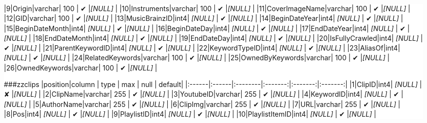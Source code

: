 |9|Origin|varchar| 100 | ✔ |*[NULL]* |
|10|Instruments|varchar| 100 | ✔ |*[NULL]* |
|11|CoverImageName|varchar| 100 | ✔ |*[NULL]* |
|12|GID|varchar| 100 | ✔ |*[NULL]* |
|13|MusicBrainzID|int4| *[NULL]* | ✔ |*[NULL]* |
|14|BeginDateYear|int4| *[NULL]* | ✔ |*[NULL]* |
|15|BeginDateMonth|int4| *[NULL]* | ✔ |*[NULL]* |
|16|BeginDateDay|int4| *[NULL]* | ✔ |*[NULL]* |
|17|EndDateYear|int4| *[NULL]* | ✔ |*[NULL]* |
|18|EndDateMonth|int4| *[NULL]* | ✔ |*[NULL]* |
|19|EndDateDay|int4| *[NULL]* | ✔ |*[NULL]* |
|20|IsFullyCrawled|int4| *[NULL]* | ✔ |*[NULL]* |
|21|ParentKeywordID|int4| *[NULL]* | ✔ |*[NULL]* |
|22|KeywordTypeID|int4| *[NULL]* | ✔ |*[NULL]* |
|23|AliasOf|int4| *[NULL]* | ✔ |*[NULL]* |
|24|RelatedKeywords|varchar| 100 | ✔ |*[NULL]* |
|25|OwnedByKeywords|varchar| 100 | ✔ |*[NULL]* |
|26|OwnedKeywords|varchar| 100 | ✔ |*[NULL]* |


###zzclips
|position|column | type | max | null | default|
|:------|:------|:--------|:-------:|:-------:|:-------:|
|1|ClipID|int4| *[NULL]* | ✘ |*[NULL]* |
|2|ClipName|varchar| 255 | ✔ |*[NULL]* |
|3|YoutubeID|varchar| 255 | ✔ |*[NULL]* |
|4|KeywordID|int4| *[NULL]* | ✔ |*[NULL]* |
|5|AuthorName|varchar| 255 | ✔ |*[NULL]* |
|6|ClipImg|varchar| 255 | ✔ |*[NULL]* |
|7|URL|varchar| 255 | ✔ |*[NULL]* |
|8|Pos|int4| *[NULL]* | ✔ |*[NULL]* |
|9|PlaylistID|int4| *[NULL]* | ✔ |*[NULL]* |
|10|PlaylistItemID|int4| *[NULL]* | ✔ |*[NULL]* |
